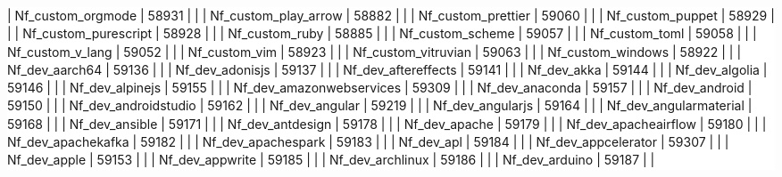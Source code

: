 | Nf_custom_orgmode | 58931 |  |
| Nf_custom_play_arrow | 58882 |  |
| Nf_custom_prettier | 59060 |  |
| Nf_custom_puppet | 58929 |  |
| Nf_custom_purescript | 58928 |  |
| Nf_custom_ruby | 58885 |  |
| Nf_custom_scheme | 59057 |  |
| Nf_custom_toml | 59058 |  |
| Nf_custom_v_lang | 59052 |  |
| Nf_custom_vim | 58923 |  |
| Nf_custom_vitruvian | 59063 |  |
| Nf_custom_windows | 58922 |  |
| Nf_dev_aarch64 | 59136 |  |
| Nf_dev_adonisjs | 59137 |  |
| Nf_dev_aftereffects | 59141 |  |
| Nf_dev_akka | 59144 |  |
| Nf_dev_algolia | 59146 |  |
| Nf_dev_alpinejs | 59155 |  |
| Nf_dev_amazonwebservices | 59309 |  |
| Nf_dev_anaconda | 59157 |  |
| Nf_dev_android | 59150 |  |
| Nf_dev_androidstudio | 59162 |  |
| Nf_dev_angular | 59219 |  |
| Nf_dev_angularjs | 59164 |  |
| Nf_dev_angularmaterial | 59168 |  |
| Nf_dev_ansible | 59171 |  |
| Nf_dev_antdesign | 59178 |  |
| Nf_dev_apache | 59179 |  |
| Nf_dev_apacheairflow | 59180 |  |
| Nf_dev_apachekafka | 59182 |  |
| Nf_dev_apachespark | 59183 |  |
| Nf_dev_apl | 59184 |  |
| Nf_dev_appcelerator | 59307 |  |
| Nf_dev_apple | 59153 |  |
| Nf_dev_appwrite | 59185 |  |
| Nf_dev_archlinux | 59186 |  |
| Nf_dev_arduino | 59187 |  |
